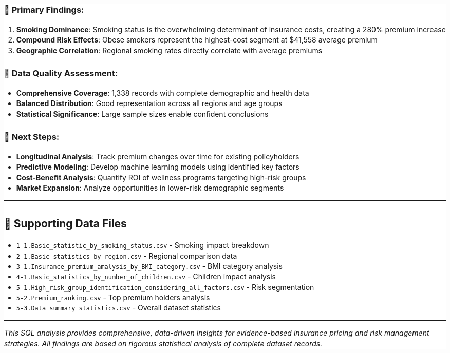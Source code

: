 ### 🎯 **Primary Findings:**
1. **Smoking Dominance**: Smoking status is the overwhelming determinant of insurance costs, creating a 280% premium increase
2. **Compound Risk Effects**: Obese smokers represent the highest-cost segment at $41,558 average premium
3. **Geographic Correlation**: Regional smoking rates directly correlate with average premiums

### 🔄 **Data Quality Assessment:**
- **Comprehensive Coverage**: 1,338 records with complete demographic and health data
- **Balanced Distribution**: Good representation across all regions and age groups
- **Statistical Significance**: Large sample sizes enable confident conclusions

### 🚀 **Next Steps:**
- **Longitudinal Analysis**: Track premium changes over time for existing policyholders
- **Predictive Modeling**: Develop machine learning models using identified key factors
- **Cost-Benefit Analysis**: Quantify ROI of wellness programs targeting high-risk groups
- **Market Expansion**: Analyze opportunities in lower-risk demographic segments

---

## 📁 Supporting Data Files
- `1-1.Basic_statistic_by_smoking_status.csv` - Smoking impact breakdown
- `2-1.Basic_statistics_by_region.csv` - Regional comparison data
- `3-1.Insurance_premium_amalysis_by_BMI_category.csv` - BMI category analysis
- `4-1.Basic_statistics_by_number_of_children.csv` - Children impact analysis
- `5-1.High_risk_group_identification_considering_all_factors.csv` - Risk segmentation
- `5-2.Premium_ranking.csv` - Top premium holders analysis
- `5-3.Data_summary_statistics.csv` - Overall dataset statistics

---

*This SQL analysis provides comprehensive, data-driven insights for evidence-based insurance pricing and risk management strategies. All findings are based on rigorous statistical analysis of complete dataset records.*
